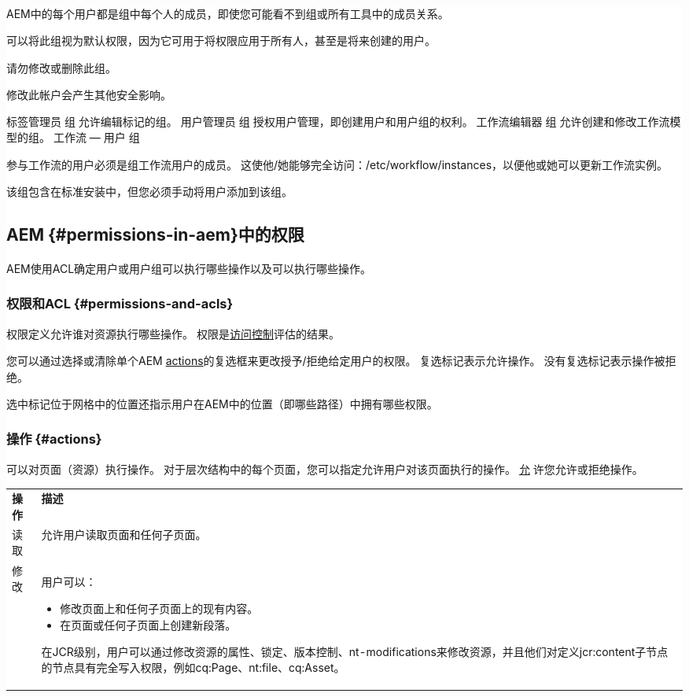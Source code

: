    <td><p>AEM中的每个用户都是组中每个人的成员，即使您可能看不到组或所有工具中的成员关系。</p> <p>可以将此组视为默认权限，因为它可用于将权限应用于所有人，甚至是将来创建的用户。</p> </td>
   <td><p>请勿修改或删除此组。</p> <p>修改此帐户会产生其他安全影响。</p> </td>
  </tr>
  <tr>
   <td>标签管理员</td>
   <td>组</td>
   <td>允许编辑标记的组。</td>
   <td> </td>
  </tr>
  <tr>
   <td>用户管理员</td>
   <td>组</td>
   <td>授权用户管理，即创建用户和用户组的权利。</td>
   <td> </td>
  </tr>
  <tr>
   <td>工作流编辑器</td>
   <td>组</td>
   <td>允许创建和修改工作流模型的组。</td>
   <td> </td>
  </tr>
  <tr>
   <td>工作流 — 用户</td>
   <td>组</td>
   <td><p>参与工作流的用户必须是组工作流用户的成员。 这使他/她能够完全访问：/etc/workflow/instances，以便他或她可以更新工作流实例。</p> <p>该组包含在标准安装中，但您必须手动将用户添加到该组。</p> </td>
  </tr>
 </tbody>
</table>

## AEM {#permissions-in-aem}中的权限

AEM使用ACL确定用户或用户组可以执行哪些操作以及可以执行哪些操作。

### 权限和ACL {#permissions-and-acls}

权限定义允许谁对资源执行哪些操作。 权限是[访问控制](#access-control-lists-and-how-they-are-evaluated)评估的结果。

您可以通过选择或清除单个AEM [actions](security.md#actions)的复选框来更改授予/拒绝给定用户的权限。 复选标记表示允许操作。 没有复选标记表示操作被拒绝。

选中标记位于网格中的位置还指示用户在AEM中的位置（即哪些路径）中拥有哪些权限。

### 操作 {#actions}

可以对页面（资源）执行操作。 对于层次结构中的每个页面，您可以指定允许用户对该页面执行的操作。 [允](#permissions-and-acls) 许您允许或拒绝操作。

<table>
 <tbody>
  <tr>
   <td><strong>操作 </strong></td>
   <td><strong>描述 </strong></td>
  </tr>
  <tr>
   <td>读取</td>
   <td>允许用户读取页面和任何子页面。</td>
  </tr>
  <tr>
   <td>修改</td>
   <td><p>用户可以：</p>
    <ul>
     <li>修改页面上和任何子页面上的现有内容。</li>
     <li>在页面或任何子页面上创建新段落。</li>
    </ul> <p>在JCR级别，用户可以通过修改资源的属性、锁定、版本控制、nt-modifications来修改资源，并且他们对定义jcr:content子节点的节点具有完全写入权限，例如cq:Page、nt:file、cq:Asset。</p> </td>